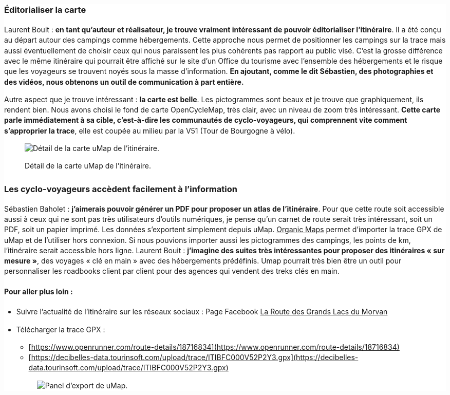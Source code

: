 ### Éditorialiser la carte

Laurent Bouit : **en tant qu’auteur et réalisateur, je trouve vraiment intéressant de pouvoir éditorialiser l’itinéraire**. Il a été conçu au départ autour des campings comme hébergements. Cette approche nous permet de positionner les campings sur la trace mais aussi éventuellement de choisir ceux qui nous paraissent les plus cohérents pas rapport au public visé. C’est la grosse différence avec le même itinéraire qui pourrait être affiché sur le site d’un Office du tourisme avec l’ensemble des hébergements et le risque que les voyageurs se trouvent noyés sous la masse d’information. **En ajoutant, comme le dit Sébastien, des photographies et des vidéos, nous obtenons un outil de communication à part entière.**

Autre aspect que je trouve intéressant : **la carte est belle**. Les pictogrammes sont beaux et je trouve que graphiquement, ils rendent bien. Nous avons choisi le fond de carte OpenCycleMap, très clair, avec un niveau de zoom très intéressant. **Cette carte parle immédiatement à sa cible, c’est-à-dire les communautés de cyclo-voyageurs, qui comprennent vite comment s’approprier la trace**, elle est coupée au milieu par la V51 (Tour de Bourgogne à vélo).


<figure>
<img src="/static/umap/img/blog/umap-itineraire-velo-detail-carte.png" class="fr-responsive-img" class="fr-responsive-img" alt="Détail de la carte uMap de l’itinéraire.">
<figcaption>

Détail de la carte uMap de l’itinéraire.

</figcaption>
</figure>

### Les cyclo-voyageurs accèdent facilement à l’information

Sébastien Baholet : **j’aimerais pouvoir générer un PDF pour proposer un atlas de l’itinéraire**. Pour que cette route soit accessible aussi à ceux qui ne sont pas très utilisateurs d’outils numériques, je pense qu’un carnet de route serait très intéressant, soit un PDF, soit un papier imprimé. Les données s’exportent simplement depuis uMap. [Organic Maps](https://organicmaps.app/fr/) permet d’importer la trace GPX de uMap et de l’utiliser hors connexion. Si nous pouvions importer aussi les pictogrammes des campings, les points de km, l’itinéraire serait accessible hors ligne.
Laurent Bouit : **j’imagine des suites très intéressantes pour proposer des itinéraires « sur mesure »**, des voyages « clé en main » avec des hébergements prédéfinis. Umap pourrait très bien être un outil pour personnaliser les roadbooks client par client pour des agences qui vendent des treks clés en main.


#### Pour aller plus loin :

* Suivre l’actualité de l’itinéraire sur les réseaux sociaux :
Page Facebook [La Route des Grands Lacs du Morvan ](https://www.facebook.com/laroutedesgrandslacsdumorvan)

* Télécharger la trace GPX :
    * [https://www.openrunner.com/route-details/18716834](https://www.openrunner.com/route-details/18716834)
    * [https://decibelles-data.tourinsoft.com/upload/trace/ITIBFC000V52P2Y3.gpx](https://decibelles-data.tourinsoft.com/upload/trace/ITIBFC000V52P2Y3.gpx)

    <figure>
    <img src="/static/umap/img/blog/umap-itineraire-velo-panel-export.png" alt="Panel d’export de uMap.">
    <figcaption>
